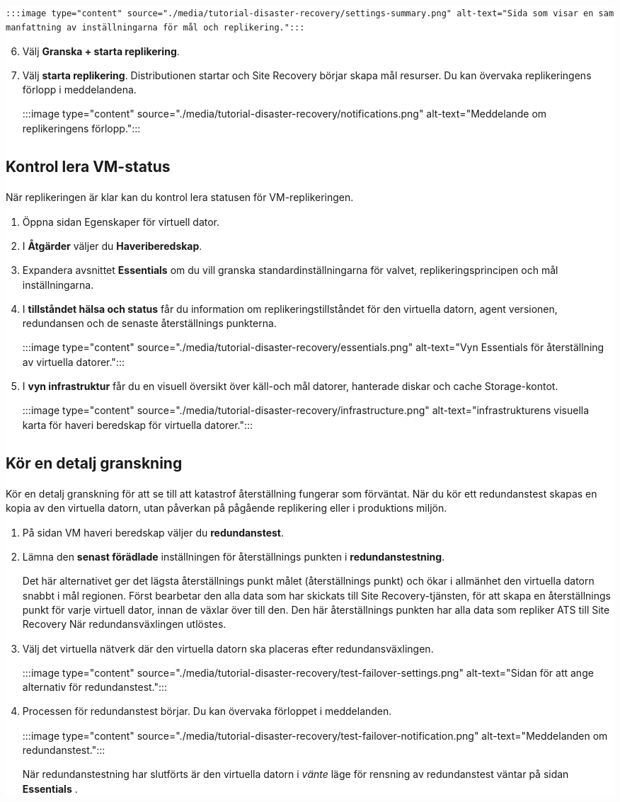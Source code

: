     :::image type="content" source="./media/tutorial-disaster-recovery/settings-summary.png" alt-text="Sida som visar en sammanfattning av inställningarna för mål och replikering.":::

6. Välj **Granska + starta replikering**.

7. Välj **starta replikering**. Distributionen startar och Site Recovery börjar skapa mål resurser. Du kan övervaka replikeringens förlopp i meddelandena.

    :::image type="content" source="./media/tutorial-disaster-recovery/notifications.png" alt-text="Meddelande om replikeringens förlopp.":::

## <a name="check-vm-status"></a>Kontrol lera VM-status

När replikeringen är klar kan du kontrol lera statusen för VM-replikeringen.

1. Öppna sidan Egenskaper för virtuell dator.
2. I **Åtgärder** väljer du **Haveriberedskap**.
3. Expandera avsnittet **Essentials** om du vill granska standardinställningarna för valvet, replikeringsprincipen och mål inställningarna.
4. I **tillståndet hälsa och status** får du information om replikeringstillståndet för den virtuella datorn, agent versionen, redundansen och de senaste återställnings punkterna. 

    :::image type="content" source="./media/tutorial-disaster-recovery/essentials.png" alt-text="Vyn Essentials för återställning av virtuella datorer.":::

5. I **vyn infrastruktur** får du en visuell översikt över käll-och mål datorer, hanterade diskar och cache Storage-kontot.

    :::image type="content" source="./media/tutorial-disaster-recovery/infrastructure.png" alt-text="infrastrukturens visuella karta för haveri beredskap för virtuella datorer.":::

## <a name="run-a-drill"></a>Kör en detalj granskning

Kör en detalj granskning för att se till att katastrof återställning fungerar som förväntat. När du kör ett redundanstest skapas en kopia av den virtuella datorn, utan påverkan på pågående replikering eller i produktions miljön.

1. På sidan VM haveri beredskap väljer du **redundanstest**.
2. Lämna den **senast förädlade** inställningen för återställnings punkten i **redundanstestning**.

   Det här alternativet ger det lägsta återställnings punkt målet (återställnings punkt) och ökar i allmänhet den virtuella datorn snabbt i mål regionen. Först bearbetar den alla data som har skickats till Site Recovery-tjänsten, för att skapa en återställnings punkt för varje virtuell dator, innan de växlar över till den. Den här återställnings punkten har alla data som repliker ATS till Site Recovery När redundansväxlingen utlöstes.

3. Välj det virtuella nätverk där den virtuella datorn ska placeras efter redundansväxlingen. 

     :::image type="content" source="./media/tutorial-disaster-recovery/test-failover-settings.png" alt-text="Sidan för att ange alternativ för redundanstest.":::

4. Processen för redundanstest börjar. Du kan övervaka förloppet i meddelanden.

    :::image type="content" source="./media/tutorial-disaster-recovery/test-failover-notification.png" alt-text="Meddelanden om redundanstest."::: 
    
   När redundanstestning har slutförts är den virtuella datorn i *vänte* läge för rensning av redundanstest väntar på sidan **Essentials** . 
  